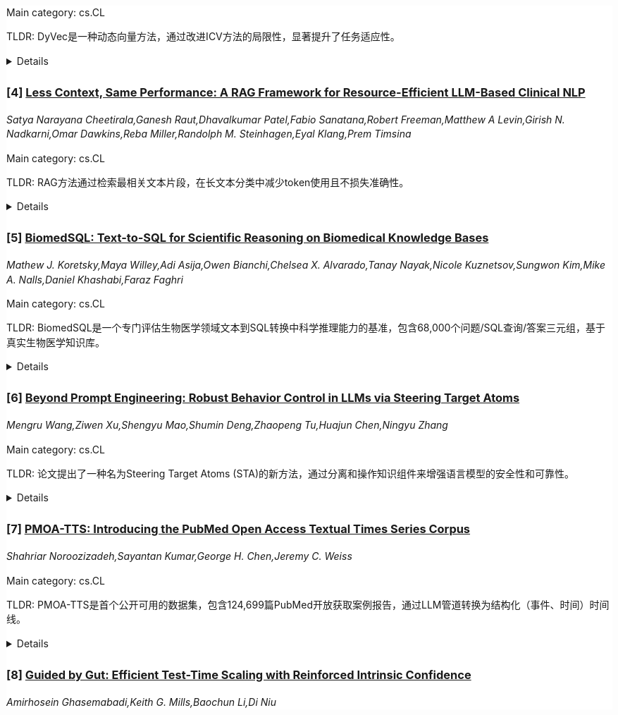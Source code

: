 Main category: cs.CL

TLDR: DyVec是一种动态向量方法，通过改进ICV方法的局限性，显著提升了任务适应性。


<details><summary>Details</summary></details>

### [4] [Less Context, Same Performance: A RAG Framework for Resource-Efficient LLM-Based Clinical NLP](https://arxiv.org/abs/2505.20320)
*Satya Narayana Cheetirala,Ganesh Raut,Dhavalkumar Patel,Fabio Sanatana,Robert Freeman,Matthew A Levin,Girish N. Nadkarni,Omar Dawkins,Reba Miller,Randolph M. Steinhagen,Eyal Klang,Prem Timsina*

Main category: cs.CL

TLDR: RAG方法通过检索最相关文本片段，在长文本分类中减少token使用且不损失准确性。


<details><summary>Details</summary></details>

### [5] [BiomedSQL: Text-to-SQL for Scientific Reasoning on Biomedical Knowledge Bases](https://arxiv.org/abs/2505.20321)
*Mathew J. Koretsky,Maya Willey,Adi Asija,Owen Bianchi,Chelsea X. Alvarado,Tanay Nayak,Nicole Kuznetsov,Sungwon Kim,Mike A. Nalls,Daniel Khashabi,Faraz Faghri*

Main category: cs.CL

TLDR: BiomedSQL是一个专门评估生物医学领域文本到SQL转换中科学推理能力的基准，包含68,000个问题/SQL查询/答案三元组，基于真实生物医学知识库。


<details><summary>Details</summary></details>

### [6] [Beyond Prompt Engineering: Robust Behavior Control in LLMs via Steering Target Atoms](https://arxiv.org/abs/2505.20322)
*Mengru Wang,Ziwen Xu,Shengyu Mao,Shumin Deng,Zhaopeng Tu,Huajun Chen,Ningyu Zhang*

Main category: cs.CL

TLDR: 论文提出了一种名为Steering Target Atoms (STA)的新方法，通过分离和操作知识组件来增强语言模型的安全性和可靠性。


<details><summary>Details</summary></details>

### [7] [PMOA-TTS: Introducing the PubMed Open Access Textual Times Series Corpus](https://arxiv.org/abs/2505.20323)
*Shahriar Noroozizadeh,Sayantan Kumar,George H. Chen,Jeremy C. Weiss*

Main category: cs.CL

TLDR: PMOA-TTS是首个公开可用的数据集，包含124,699篇PubMed开放获取案例报告，通过LLM管道转换为结构化（事件、时间）时间线。


<details><summary>Details</summary></details>

### [8] [Guided by Gut: Efficient Test-Time Scaling with Reinforced Intrinsic Confidence](https://arxiv.org/abs/2505.20325)
*Amirhosein Ghasemabadi,Keith G. Mills,Baochun Li,Di Niu*
